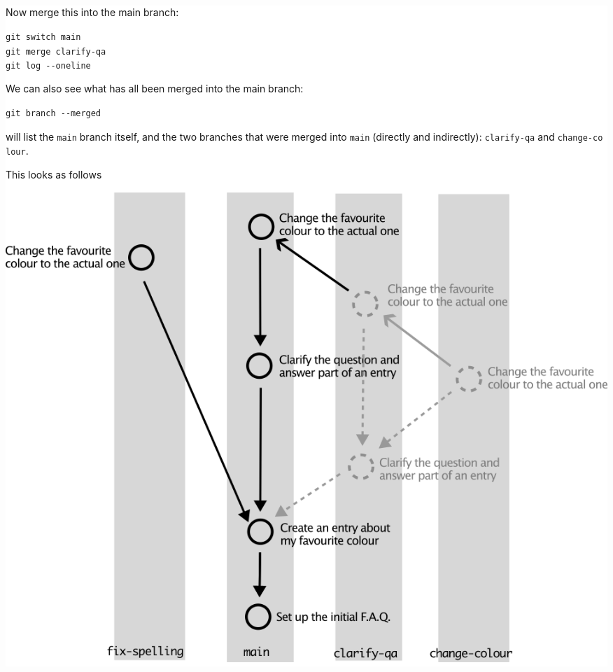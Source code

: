 Now merge this into the main branch:

```
git switch main
git merge clarify-qa
git log --oneline
```

We can also see what has all been merged into the main branch:

```
git branch --merged
```

will list the `main` branch itself, and the two branches that were
merged into `main` (directly and indirectly): `clarify-qa` and
`change-colour`.

This looks as follows

![four branches and two merges](./part3.png)

